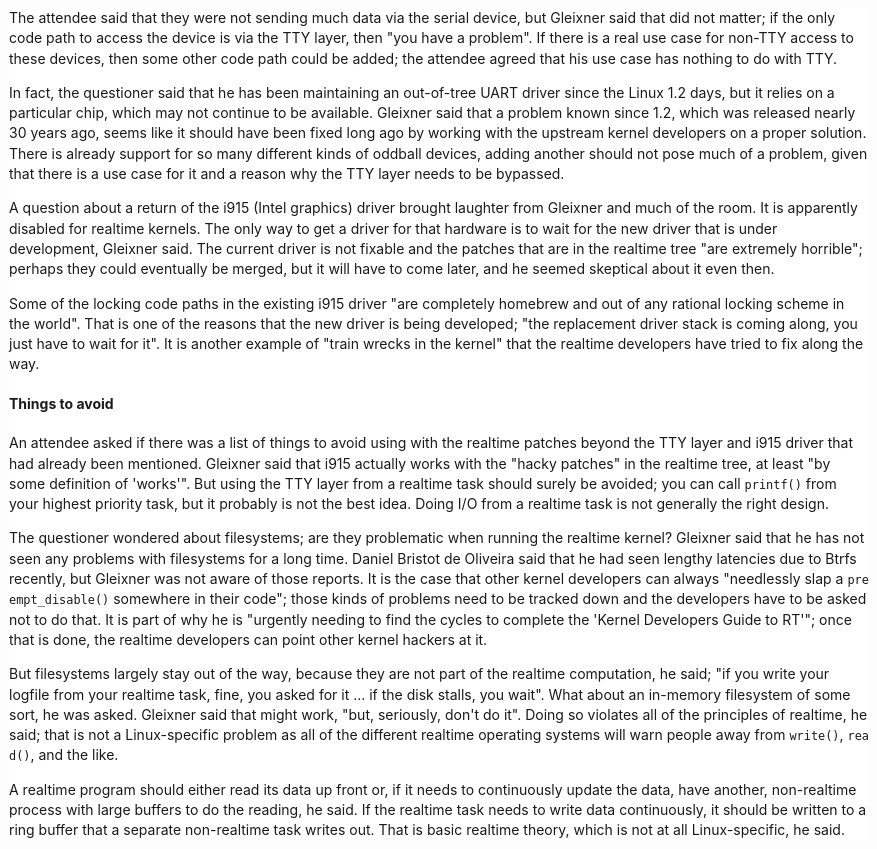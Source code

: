 The attendee said that they were not sending much data via the serial device, but Gleixner said that did not matter; if the only code path to access the device is via the TTY layer, then "you have a problem". If there is a real use case for non-TTY access to these devices, then some other code path could be added; the attendee agreed that his use case has nothing to do with TTY. 

In fact, the questioner said that he has been maintaining an out-of-tree UART driver since the Linux 1.2 days, but it relies on a particular chip, which may not continue to be available. Gleixner said that a problem known since 1.2, which was released nearly 30 years ago, seems like it should have been fixed long ago by working with the upstream kernel developers on a proper solution. There is already support for so many different kinds of oddball devices, adding another should not pose much of a problem, given that there is a use case for it and a reason why the TTY layer needs to be bypassed. 

A question about a return of the i915 (Intel graphics) driver brought laughter from Gleixner and much of the room. It is apparently disabled for realtime kernels. The only way to get a driver for that hardware is to wait for the new driver that is under development, Gleixner said. The current driver is not fixable and the patches that are in the realtime tree "are extremely horrible"; perhaps they could eventually be merged, but it will have to come later, and he seemed skeptical about it even then. 

Some of the locking code paths in the existing i915 driver "are completely homebrew and out of any rational locking scheme in the world". That is one of the reasons that the new driver is being developed; "the replacement driver stack is coming along, you just have to wait for it". It is another example of "train wrecks in the kernel" that the realtime developers have tried to fix along the way. 

#### Things to avoid

An attendee asked if there was a list of things to avoid using with the realtime patches beyond the TTY layer and i915 driver that had already been mentioned. Gleixner said that i915 actually works with the "hacky patches" in the realtime tree, at least "by some definition of 'works'". But using the TTY layer from a realtime task should surely be avoided; you can call `printf()` from your highest priority task, but it probably is not the best idea. Doing I/O from a realtime task is not generally the right design. 

The questioner wondered about filesystems; are they problematic when running the realtime kernel? Gleixner said that he has not seen any problems with filesystems for a long time. Daniel Bristot de Oliveira said that he had seen lengthy latencies due to Btrfs recently, but Gleixner was not aware of those reports. It is the case that other kernel developers can always "needlessly slap a `preempt_disable()` somewhere in their code"; those kinds of problems need to be tracked down and the developers have to be asked not to do that. It is part of why he is "urgently needing to find the cycles to complete the 'Kernel Developers Guide to RT'"; once that is done, the realtime developers can point other kernel hackers at it. 

But filesystems largely stay out of the way, because they are not part of the realtime computation, he said; "if you write your logfile from your realtime task, fine, you asked for it ... if the disk stalls, you wait". What about an in-memory filesystem of some sort, he was asked. Gleixner said that might work, "but, seriously, don't do it". Doing so violates all of the principles of realtime, he said; that is not a Linux-specific problem as all of the different realtime operating systems will warn people away from `write()`, `read()`, and the like. 

A realtime program should either read its data up front or, if it needs to continuously update the data, have another, non-realtime process with large buffers to do the reading, he said. If the realtime task needs to write data continuously, it should be written to a ring buffer that a separate non-realtime task writes out. That is basic realtime theory, which is not at all Linux-specific, he said. 
